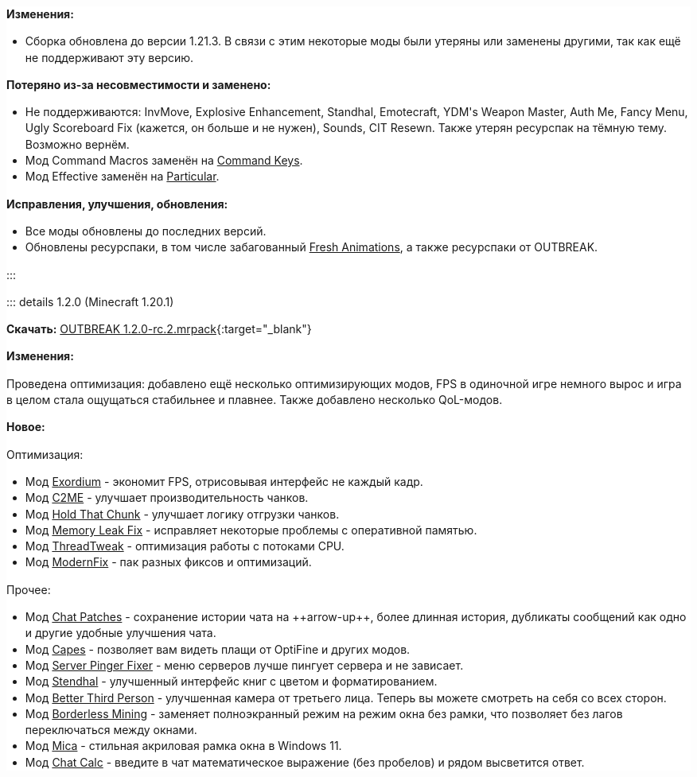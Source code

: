 **Изменения:**

- Сборка обновлена до версии 1.21.3. В связи с этим некоторые моды были утеряны или заменены другими, так как ещё не поддерживают эту версию.

**Потеряно из-за несовместимости и заменено:**

- Не поддерживаются: InvMove, Explosive Enhancement, Standhal, Emotecraft, YDM's Weapon Master, Auth Me, Fancy Menu, Ugly Scoreboard Fix (кажется, он больше и не нужен), Sounds, CIT Resewn. Также утерян ресурспак на тёмную тему. Возможно вернём.
- Мод Command Macros заменён на [Command Keys](https://modrinth.com/mod/commandkeys).
- Мод Effective заменён на [Particular](https://modrinth.com/mod/particular).

**Исправления, улучшения, обновления:**

- Все моды обновлены до последних версий.
- Обновлены ресурспаки, в том числе забагованный [Fresh Animations](https://modrinth.com/resourcepack/fresh-animations/versions), а также ресурспаки от OUTBREAK.

:::

::: details 1.2.0 (Minecraft 1.20.1)

**Скачать:** [OUTBREAK 1.2.0-rc.2.mrpack](https://drive.google.com/file/d/1dwY3hg2Bd95TMFzUT57I-Z-qju1-gvgc/view?usp=sharing){:target="_blank"}

**Изменения:**

Проведена оптимизация: добавлено ещё несколько оптимизирующих модов, FPS в одиночной игре немного вырос и игра в целом стала ощущаться стабильнее и плавнее. Также добавлено несколько QoL-модов.

**Новое:**

Оптимизация:

- Мод [Exordium](https://modrinth.com/mod/exordium) - экономит FPS, отрисовывая интерфейс не каждый кадр.
- Мод [C2ME](https://modrinth.com/mod/c2me-fabric) - улучшает производительность чанков.
- Мод [Hold That Chunk](https://modrinth.com/mod/hold-that-chunk) - улучшает логику отгрузки чанков.
- Мод [Memory Leak Fix](https://modrinth.com/mod/memoryleakfix) - исправляет некоторые проблемы с оперативной памятью.
- Мод [ThreadTweak](https://modrinth.com/mod/threadtweak) - оптимизация работы с потоками CPU.
- Мод [ModernFix](https://modrinth.com/mod/modernfix) - пак разных фиксов и оптимизаций.

Прочее:

- Мод [Chat Patches](https://modrinth.com/mod/chatpatches) - сохранение истории чата на ++arrow-up++, более длинная история, дубликаты сообщений как одно и другие удобные улучшения чата.
- Мод [Capes](https://www.curseforge.com/minecraft/mc-mods/capes) - позволяет вам видеть плащи от OptiFine и других модов.
- Мод [Server Pinger Fixer](https://modrinth.com/mod/serverpingerfixer) - меню серверов лучше пингует сервера и не зависает.
- Мод [Stendhal](https://modrinth.com/mod/stendhal) - улучшенный интерфейс книг с цветом и форматированием.
- Мод [Better Third Person](https://modrinth.com/mod/better-third-person) - улучшенная камера от третьего лица. Теперь вы можете смотреть на себя со всех сторон.
- Мод [Borderless Mining](https://modrinth.com/mod/borderless-mining) - заменяет полноэкранный режим на режим окна без рамки, что позволяет без лагов переключаться между окнами.
- Мод [Mica](https://modrinth.com/mod/mica) - стильная акриловая рамка окна в Windows 11.
- Мод [Chat Calc](https://modrinth.com/mod/chat-calc) - введите в чат математическое выражение (без пробелов) и рядом высветится ответ.
